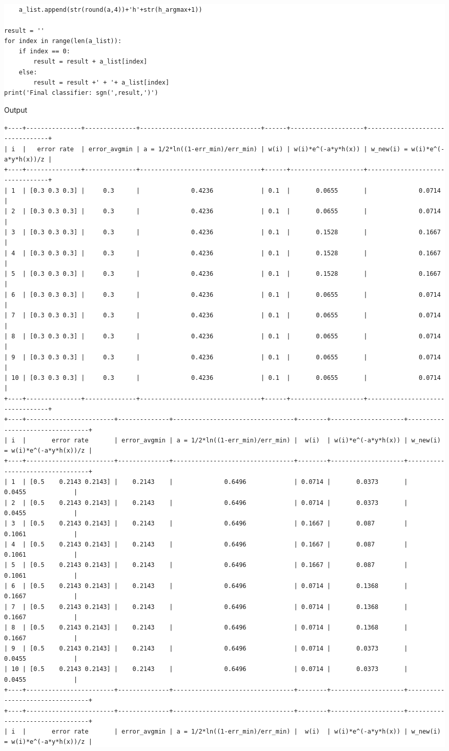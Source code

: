        a_list.append(str(round(a,4))+'h'+str(h_argmax+1))

    result = ''
    for index in range(len(a_list)):
        if index == 0:
            result = result + a_list[index]
        else:
            result = result +' + '+ a_list[index]
    print('Final classifier: sgn(',result,')')
     
Output

    +----+---------------+--------------+---------------------------------+------+--------------------+---------------------------------+
    | i  |   error rate  | error_avgmin | a = 1/2*ln((1-err_min)/err_min) | w(i) | w(i)*e^(-a*y*h(x)) | w_new(i) = w(i)*e^(-a*y*h(x))/z |
    +----+---------------+--------------+---------------------------------+------+--------------------+---------------------------------+
    | 1  | [0.3 0.3 0.3] |     0.3      |              0.4236             | 0.1  |       0.0655       |              0.0714             |
    | 2  | [0.3 0.3 0.3] |     0.3      |              0.4236             | 0.1  |       0.0655       |              0.0714             |
    | 3  | [0.3 0.3 0.3] |     0.3      |              0.4236             | 0.1  |       0.1528       |              0.1667             |
    | 4  | [0.3 0.3 0.3] |     0.3      |              0.4236             | 0.1  |       0.1528       |              0.1667             |
    | 5  | [0.3 0.3 0.3] |     0.3      |              0.4236             | 0.1  |       0.1528       |              0.1667             |
    | 6  | [0.3 0.3 0.3] |     0.3      |              0.4236             | 0.1  |       0.0655       |              0.0714             |
    | 7  | [0.3 0.3 0.3] |     0.3      |              0.4236             | 0.1  |       0.0655       |              0.0714             |
    | 8  | [0.3 0.3 0.3] |     0.3      |              0.4236             | 0.1  |       0.0655       |              0.0714             |
    | 9  | [0.3 0.3 0.3] |     0.3      |              0.4236             | 0.1  |       0.0655       |              0.0714             |
    | 10 | [0.3 0.3 0.3] |     0.3      |              0.4236             | 0.1  |       0.0655       |              0.0714             |
    +----+---------------+--------------+---------------------------------+------+--------------------+---------------------------------+
    +----+------------------------+--------------+---------------------------------+--------+--------------------+---------------------------------+
    | i  |       error rate       | error_avgmin | a = 1/2*ln((1-err_min)/err_min) |  w(i)  | w(i)*e^(-a*y*h(x)) | w_new(i) = w(i)*e^(-a*y*h(x))/z |
    +----+------------------------+--------------+---------------------------------+--------+--------------------+---------------------------------+
    | 1  | [0.5    0.2143 0.2143] |    0.2143    |              0.6496             | 0.0714 |       0.0373       |              0.0455             |
    | 2  | [0.5    0.2143 0.2143] |    0.2143    |              0.6496             | 0.0714 |       0.0373       |              0.0455             |
    | 3  | [0.5    0.2143 0.2143] |    0.2143    |              0.6496             | 0.1667 |       0.087        |              0.1061             |
    | 4  | [0.5    0.2143 0.2143] |    0.2143    |              0.6496             | 0.1667 |       0.087        |              0.1061             |
    | 5  | [0.5    0.2143 0.2143] |    0.2143    |              0.6496             | 0.1667 |       0.087        |              0.1061             |
    | 6  | [0.5    0.2143 0.2143] |    0.2143    |              0.6496             | 0.0714 |       0.1368       |              0.1667             |
    | 7  | [0.5    0.2143 0.2143] |    0.2143    |              0.6496             | 0.0714 |       0.1368       |              0.1667             |
    | 8  | [0.5    0.2143 0.2143] |    0.2143    |              0.6496             | 0.0714 |       0.1368       |              0.1667             |
    | 9  | [0.5    0.2143 0.2143] |    0.2143    |              0.6496             | 0.0714 |       0.0373       |              0.0455             |
    | 10 | [0.5    0.2143 0.2143] |    0.2143    |              0.6496             | 0.0714 |       0.0373       |              0.0455             |
    +----+------------------------+--------------+---------------------------------+--------+--------------------+---------------------------------+
    +----+------------------------+--------------+---------------------------------+--------+--------------------+---------------------------------+
    | i  |       error rate       | error_avgmin | a = 1/2*ln((1-err_min)/err_min) |  w(i)  | w(i)*e^(-a*y*h(x)) | w_new(i) = w(i)*e^(-a*y*h(x))/z |